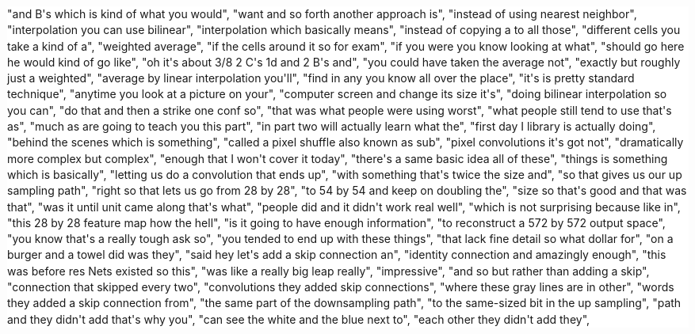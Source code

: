 "and B's which is kind of what you would",
"want and so forth another approach is",
"instead of using nearest neighbor",
"interpolation you can use bilinear",
"interpolation which basically means",
"instead of copying a to all those",
"different cells you take a kind of a",
"weighted average",
"if the cells around it so for exam",
"if you were you know looking at what",
"should go here he would kind of go like",
"oh it's about 3/8 2 C's 1d and 2 B's and",
"you could have taken the average not",
"exactly but roughly just a weighted",
"average by linear interpolation you'll",
"find in any you know all over the place",
"it's is pretty standard technique",
"anytime you look at a picture on your",
"computer screen and change its size it's",
"doing bilinear interpolation so you can",
"do that and then a strike one conf so",
"that was what people were using worst",
"what people still tend to use that's as",
"much as are going to teach you this part",
"in part two will actually learn what the",
"first day I library is actually doing",
"behind the scenes which is something",
"called a pixel shuffle also known as sub",
"pixel convolutions it's got not",
"dramatically more complex but complex",
"enough that I won't cover it today",
"there's a same basic idea all of these",
"things is something which is basically",
"letting us do a convolution that ends up",
"with something that's twice the size and",
"so that gives us our up sampling path",
"right so that lets us go from 28 by 28",
"to 54 by 54 and keep on doubling the",
"size so that's good and that was that",
"was it until unit came along that's what",
"people did and it didn't work real well",
"which is not surprising because like in",
"this 28 by 28 feature map how the hell",
"is it going to have enough information",
"to reconstruct a 572 by 572 output space",
"you know that's a really tough ask so",
"you tended to end up with these things",
"that lack fine detail so what dollar for",
"on a burger and a towel did was they",
"said hey let's add a skip connection an",
"identity connection and amazingly enough",
"this was before res Nets existed so this",
"was like a really big leap really",
"impressive",
"and so but rather than adding a skip",
"connection that skipped every two",
"convolutions they added skip connections",
"where these gray lines are in other",
"words they added a skip connection from",
"the same part of the downsampling path",
"to the same-sized bit in the up sampling",
"path and they didn't add that's why you",
"can see the white and the blue next to",
"each other they didn't add they",